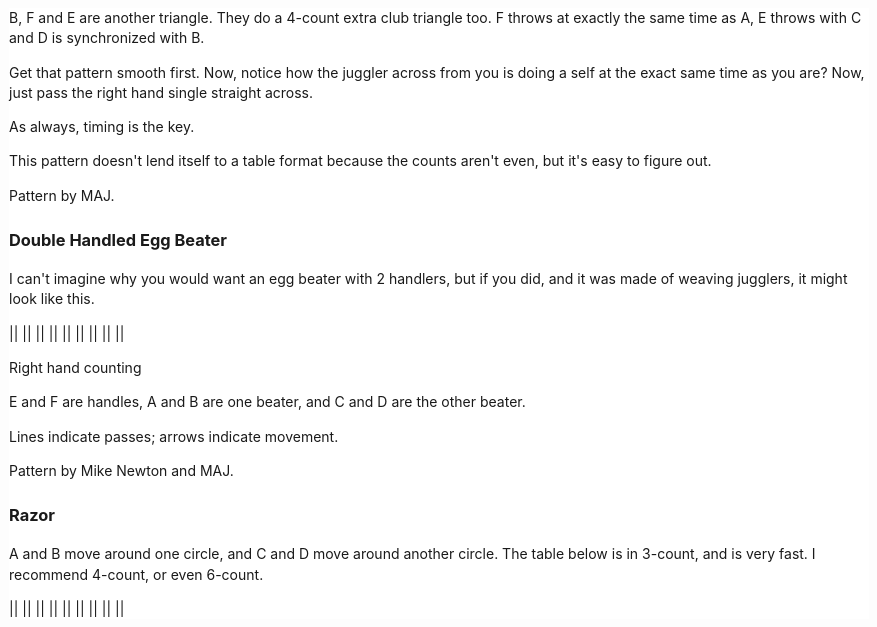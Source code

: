 B, F and E are another triangle. They do a 4-count extra club triangle too. F throws at exactly the same time as A, E throws with C and D is synchronized with B.

Get that pattern smooth first. Now, notice how the juggler across from you is doing a self at the exact same time as you are? Now, just pass the right hand single straight across.

As always, timing is the key.

This pattern doesn't lend itself to a table format because the counts aren't even, but it's easy to figure out.

Pattern by MAJ.

### Double Handled Egg Beater

I can't imagine why you would want an egg beater with 2 handlers, but if you did, and it was made of weaving jugglers, it might look like this.

||
||
||
||
||
||
||
||
||

Right hand counting

E and F are handles, A and B are one beater, and C and D are the other beater.

Lines indicate passes; arrows indicate movement.

Pattern by Mike Newton and MAJ.

### Razor

A and B move around one circle, and C and D move around another circle. The table below is in 3-count, and is very fast. I recommend 4-count, or even 6-count.

||
||
||
||
||
||
||
||
||
